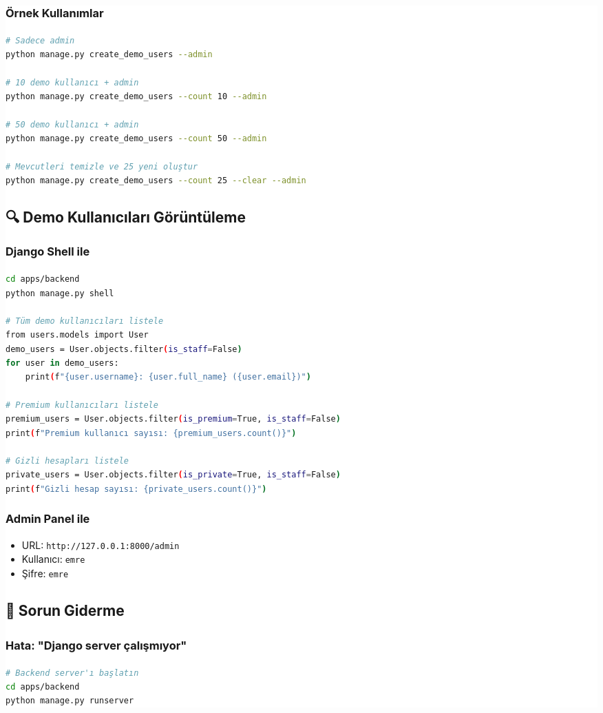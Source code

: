 ### Örnek Kullanımlar
```bash
# Sadece admin
python manage.py create_demo_users --admin

# 10 demo kullanıcı + admin
python manage.py create_demo_users --count 10 --admin

# 50 demo kullanıcı + admin
python manage.py create_demo_users --count 50 --admin

# Mevcutleri temizle ve 25 yeni oluştur
python manage.py create_demo_users --count 25 --clear --admin
```

## 🔍 Demo Kullanıcıları Görüntüleme

### Django Shell ile
```bash
cd apps/backend
python manage.py shell

# Tüm demo kullanıcıları listele
from users.models import User
demo_users = User.objects.filter(is_staff=False)
for user in demo_users:
    print(f"{user.username}: {user.full_name} ({user.email})")

# Premium kullanıcıları listele
premium_users = User.objects.filter(is_premium=True, is_staff=False)
print(f"Premium kullanıcı sayısı: {premium_users.count()}")

# Gizli hesapları listele
private_users = User.objects.filter(is_private=True, is_staff=False)
print(f"Gizli hesap sayısı: {private_users.count()}")
```

### Admin Panel ile
- URL: `http://127.0.0.1:8000/admin`
- Kullanıcı: `emre`
- Şifre: `emre`

## 🚨 Sorun Giderme

### Hata: "Django server çalışmıyor"
```bash
# Backend server'ı başlatın
cd apps/backend
python manage.py runserver
```
